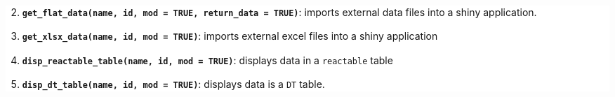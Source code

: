 2.  **`get_flat_data(name, id, mod = TRUE, return_data = TRUE)`**:
    imports external data files into a shiny application.

3.  **`get_xlsx_data(name, id, mod = TRUE)`**: imports external excel
    files into a shiny application

4.  **`disp_reactable_table(name, id, mod = TRUE)`**: displays data in a
    `reactable` table

5.  **`disp_dt_table(name, id, mod = TRUE)`**: displays data is a `DT`
    table.
